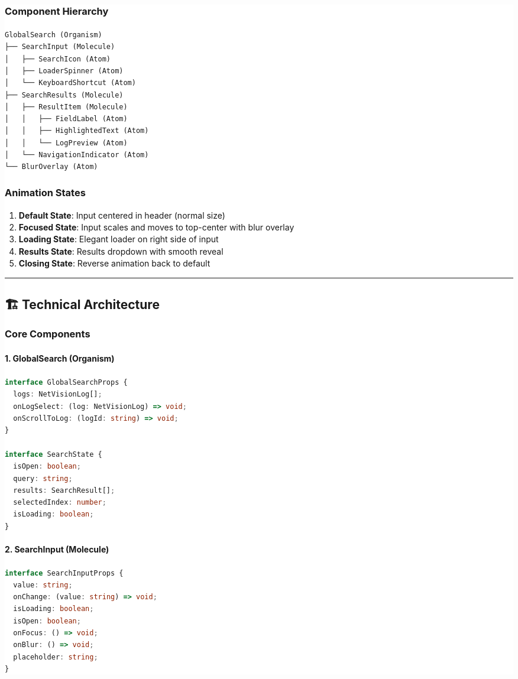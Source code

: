 ### Component Hierarchy

```
GlobalSearch (Organism)
├── SearchInput (Molecule)
│   ├── SearchIcon (Atom)
│   ├── LoaderSpinner (Atom)
│   └── KeyboardShortcut (Atom)
├── SearchResults (Molecule)
│   ├── ResultItem (Molecule)
│   │   ├── FieldLabel (Atom)
│   │   ├── HighlightedText (Atom)
│   │   └── LogPreview (Atom)
│   └── NavigationIndicator (Atom)
└── BlurOverlay (Atom)
```

### Animation States

1. **Default State**: Input centered in header (normal size)
2. **Focused State**: Input scales and moves to top-center with blur overlay
3. **Loading State**: Elegant loader on right side of input
4. **Results State**: Results dropdown with smooth reveal
5. **Closing State**: Reverse animation back to default

---

## 🏗️ Technical Architecture

### Core Components

#### 1. GlobalSearch (Organism)

```typescript
interface GlobalSearchProps {
  logs: NetVisionLog[];
  onLogSelect: (log: NetVisionLog) => void;
  onScrollToLog: (logId: string) => void;
}

interface SearchState {
  isOpen: boolean;
  query: string;
  results: SearchResult[];
  selectedIndex: number;
  isLoading: boolean;
}
```

#### 2. SearchInput (Molecule)

```typescript
interface SearchInputProps {
  value: string;
  onChange: (value: string) => void;
  isLoading: boolean;
  isOpen: boolean;
  onFocus: () => void;
  onBlur: () => void;
  placeholder: string;
}
```

